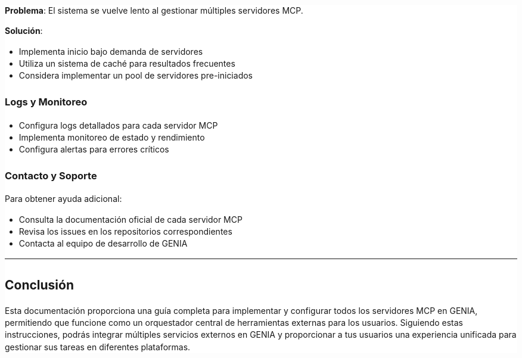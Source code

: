 **Problema**: El sistema se vuelve lento al gestionar múltiples servidores MCP.

**Solución**:
- Implementa inicio bajo demanda de servidores
- Utiliza un sistema de caché para resultados frecuentes
- Considera implementar un pool de servidores pre-iniciados

### Logs y Monitoreo

- Configura logs detallados para cada servidor MCP
- Implementa monitoreo de estado y rendimiento
- Configura alertas para errores críticos

### Contacto y Soporte

Para obtener ayuda adicional:

- Consulta la documentación oficial de cada servidor MCP
- Revisa los issues en los repositorios correspondientes
- Contacta al equipo de desarrollo de GENIA

---

## Conclusión

Esta documentación proporciona una guía completa para implementar y configurar todos los servidores MCP en GENIA, permitiendo que funcione como un orquestador central de herramientas externas para los usuarios. Siguiendo estas instrucciones, podrás integrar múltiples servicios externos en GENIA y proporcionar a tus usuarios una experiencia unificada para gestionar sus tareas en diferentes plataformas.
